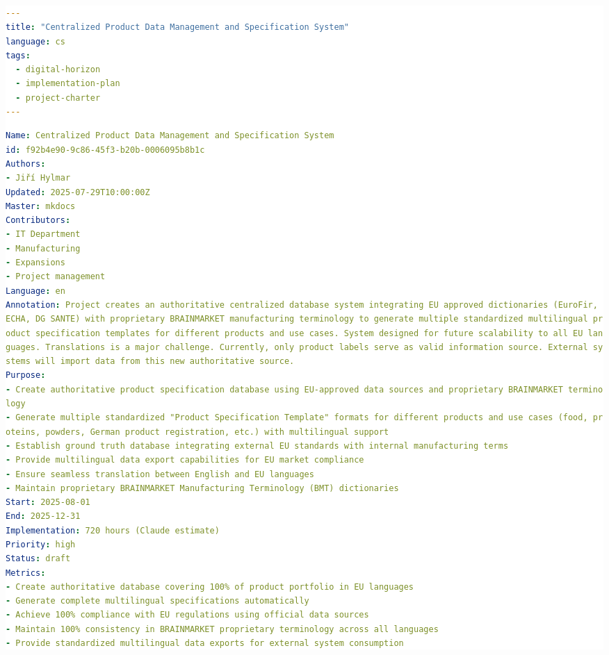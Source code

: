 ```yaml
---
title: "Centralized Product Data Management and Specification System"
language: cs
tags:
  - digital-horizon
  - implementation-plan
  - project-charter
---
```


```yaml
Name: Centralized Product Data Management and Specification System
id: f92b4e90-9c86-45f3-b20b-0006095b8b1c
Authors:
- Jiří Hylmar
Updated: 2025-07-29T10:00:00Z
Master: mkdocs
Contributors:
- IT Department
- Manufacturing
- Expansions
- Project management
Language: en
Annotation: Project creates an authoritative centralized database system integrating EU approved dictionaries (EuroFir, ECHA, DG SANTE) with proprietary BRAINMARKET manufacturing terminology to generate multiple standardized multilingual product specification templates for different products and use cases. System designed for future scalability to all EU languages. Translations is a major challenge. Currently, only product labels serve as valid information source. External systems will import data from this new authoritative source.
Purpose:
- Create authoritative product specification database using EU-approved data sources and proprietary BRAINMARKET terminology
- Generate multiple standardized "Product Specification Template" formats for different products and use cases (food, proteins, powders, German product registration, etc.) with multilingual support
- Establish ground truth database integrating external EU standards with internal manufacturing terms
- Provide multilingual data export capabilities for EU market compliance
- Ensure seamless translation between English and EU languages
- Maintain proprietary BRAINMARKET Manufacturing Terminology (BMT) dictionaries
Start: 2025-08-01
End: 2025-12-31
Implementation: 720 hours (Claude estimate)
Priority: high
Status: draft
Metrics:
- Create authoritative database covering 100% of product portfolio in EU languages
- Generate complete multilingual specifications automatically
- Achieve 100% compliance with EU regulations using official data sources
- Maintain 100% consistency in BRAINMARKET proprietary terminology across all languages
- Provide standardized multilingual data exports for external system consumption
```
